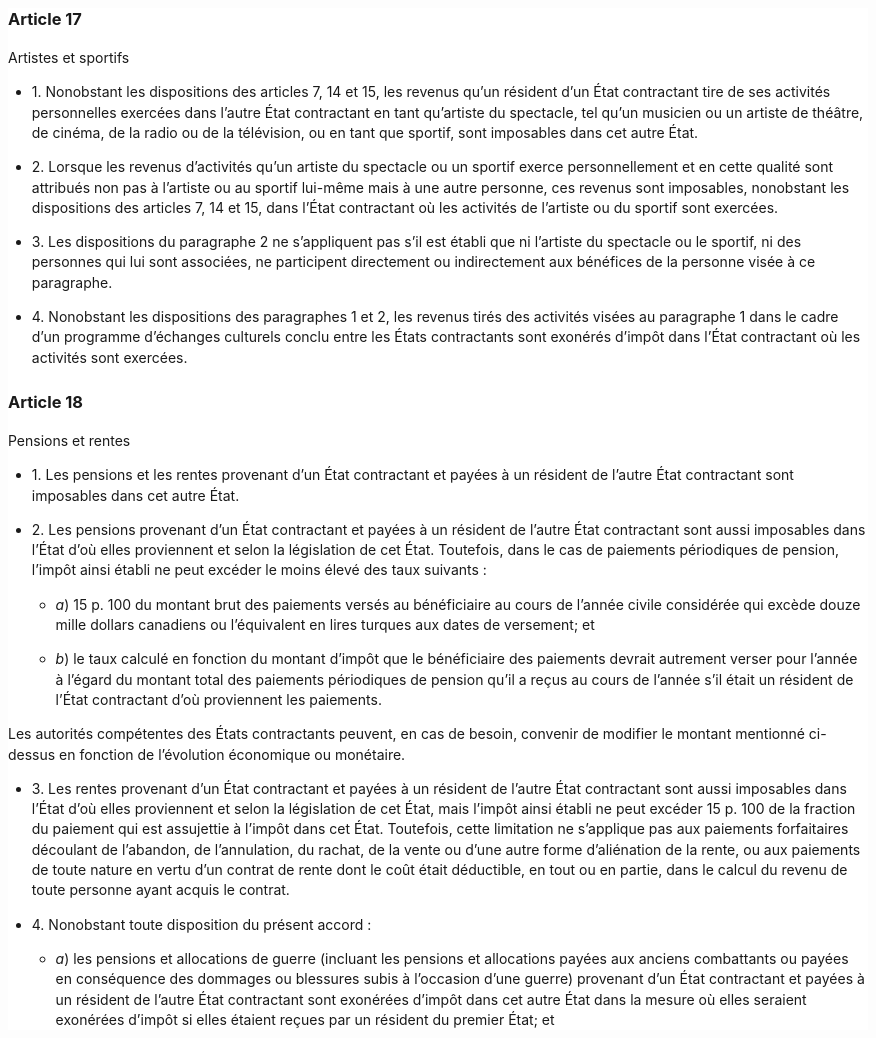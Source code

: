 ### Article 17  
Artistes et sportifs

  * 1. Nonobstant les dispositions des articles 7, 14 et 15, les revenus qu’un résident d’un État contractant tire de ses activités personnelles exercées dans l’autre État contractant en tant qu’artiste du spectacle, tel qu’un musicien ou un artiste de théâtre, de cinéma, de la radio ou de la télévision, ou en tant que sportif, sont imposables dans cet autre État.

  * 2. Lorsque les revenus d’activités qu’un artiste du spectacle ou un sportif exerce personnellement et en cette qualité sont attribués non pas à l’artiste ou au sportif lui-même mais à une autre personne, ces revenus sont imposables, nonobstant les dispositions des articles 7, 14 et 15, dans l’État contractant où les activités de l’artiste ou du sportif sont exercées.

  * 3. Les dispositions du paragraphe 2 ne s’appliquent pas s’il est établi que ni l’artiste du spectacle ou le sportif, ni des personnes qui lui sont associées, ne participent directement ou indirectement aux bénéfices de la personne visée à ce paragraphe.

  * 4. Nonobstant les dispositions des paragraphes 1 et 2, les revenus tirés des activités visées au paragraphe 1 dans le cadre d’un programme d’échanges culturels conclu entre les États contractants sont exonérés d’impôt dans l’État contractant où les activités sont exercées.

### Article 18  
Pensions et rentes

  * 1. Les pensions et les rentes provenant d’un État contractant et payées à un résident de l’autre État contractant sont imposables dans cet autre État.

  * 2. Les pensions provenant d’un État contractant et payées à un résident de l’autre État contractant sont aussi imposables dans l’État d’où elles proviennent et selon la législation de cet État. Toutefois, dans le cas de paiements périodiques de pension, l’impôt ainsi établi ne peut excéder le moins élevé des taux suivants :

    * _a_) 15 p. 100 du montant brut des paiements versés au bénéficiaire au cours de l’année civile considérée qui excède douze mille dollars canadiens ou l’équivalent en lires turques aux dates de versement; et

    * _b_) le taux calculé en fonction du montant d’impôt que le bénéficiaire des paiements devrait autrement verser pour l’année à l’égard du montant total des paiements périodiques de pension qu’il a reçus au cours de l’année s’il était un résident de l’État contractant d’où proviennent les paiements.

Les autorités compétentes des États contractants peuvent, en cas de besoin, convenir de modifier le montant mentionné ci-dessus en fonction de l’évolution économique ou monétaire.

  * 3. Les rentes provenant d’un État contractant et payées à un résident de l’autre État contractant sont aussi imposables dans l’État d’où elles proviennent et selon la législation de cet État, mais l’impôt ainsi établi ne peut excéder 15 p. 100 de la fraction du paiement qui est assujettie à l’impôt dans cet État. Toutefois, cette limitation ne s’applique pas aux paiements forfaitaires découlant de l’abandon, de l’annulation, du rachat, de la vente ou d’une autre forme d’aliénation de la rente, ou aux paiements de toute nature en vertu d’un contrat de rente dont le coût était déductible, en tout ou en partie, dans le calcul du revenu de toute personne ayant acquis le contrat.

  * 4. Nonobstant toute disposition du présent accord :

    * _a_) les pensions et allocations de guerre (incluant les pensions et allocations payées aux anciens combattants ou payées en conséquence des dommages ou blessures subis à l’occasion d’une guerre) provenant d’un État contractant et payées à un résident de l’autre État contractant sont exonérées d’impôt dans cet autre État dans la mesure où elles seraient exonérées d’impôt si elles étaient reçues par un résident du premier État; et
